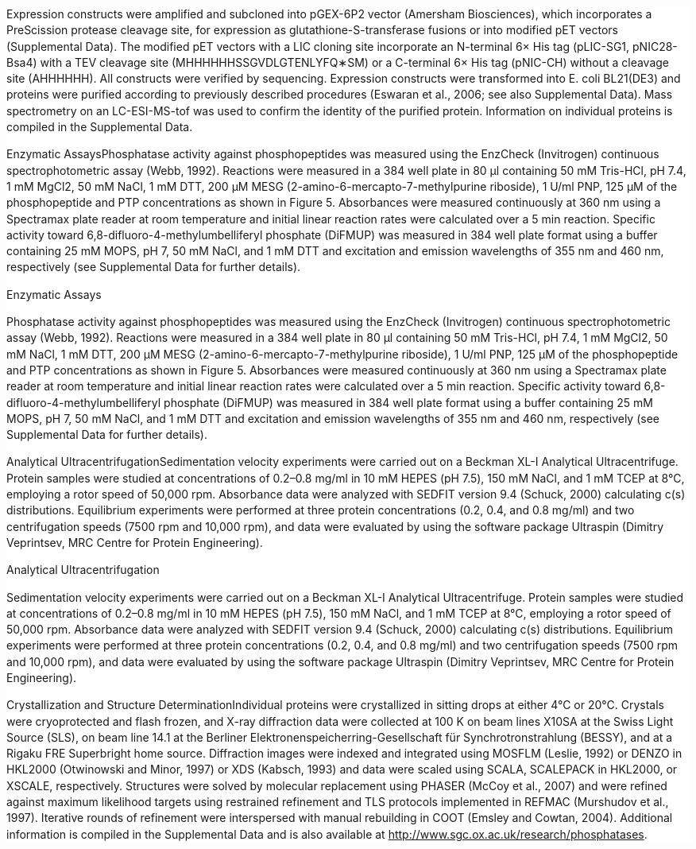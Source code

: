 Expression constructs were amplified and subcloned into pGEX-6P2 vector (Amersham Biosciences), which incorporates a PreScission protease cleavage site, for expression as glutathione-S-transferase fusions or into modified pET vectors (Supplemental Data). The modified pET vectors with a LIC cloning site incorporate an N-terminal 6× His tag (pLIC-SG1, pNIC28-Bsa4) with a TEV cleavage site (MHHHHHHSSGVDLGTENLYFQ∗SM) or a C-terminal 6× His tag (pNIC-CH) without a cleavage site (AHHHHHH). All constructs were verified by sequencing. Expression constructs were transformed into E. coli BL21(DE3) and proteins were purified according to previously described procedures (Eswaran et al., 2006; see also Supplemental Data). Mass spectrometry on an LC-ESI-MS-tof was used to confirm the identity of the purified protein. Information on individual proteins is compiled in the Supplemental Data.

Enzymatic AssaysPhosphatase activity against phosphopeptides was measured using the EnzCheck (Invitrogen) continuous spectrophotometric assay (Webb, 1992). Reactions were measured in a 384 well plate in 80 μl containing 50 mM Tris-HCl, pH 7.4, 1 mM MgCl2, 50 mM NaCl, 1 mM DTT, 200 μM MESG (2-amino-6-mercapto-7-methylpurine riboside), 1 U/ml PNP, 125 μM of the phosphopeptide and PTP concentrations as shown in Figure 5. Absorbances were measured continuously at 360 nm using a Spectramax plate reader at room temperature and initial linear reaction rates were calculated over a 5 min reaction. Specific activity toward 6,8-difluoro-4-methylumbelliferyl phosphate (DiFMUP) was measured in 384 well plate format using a buffer containing 25 mM MOPS, pH 7, 50 mM NaCl, and 1 mM DTT and excitation and emission wavelengths of 355 nm and 460 nm, respectively (see Supplemental Data for further details).

Enzymatic Assays

Phosphatase activity against phosphopeptides was measured using the EnzCheck (Invitrogen) continuous spectrophotometric assay (Webb, 1992). Reactions were measured in a 384 well plate in 80 μl containing 50 mM Tris-HCl, pH 7.4, 1 mM MgCl2, 50 mM NaCl, 1 mM DTT, 200 μM MESG (2-amino-6-mercapto-7-methylpurine riboside), 1 U/ml PNP, 125 μM of the phosphopeptide and PTP concentrations as shown in Figure 5. Absorbances were measured continuously at 360 nm using a Spectramax plate reader at room temperature and initial linear reaction rates were calculated over a 5 min reaction. Specific activity toward 6,8-difluoro-4-methylumbelliferyl phosphate (DiFMUP) was measured in 384 well plate format using a buffer containing 25 mM MOPS, pH 7, 50 mM NaCl, and 1 mM DTT and excitation and emission wavelengths of 355 nm and 460 nm, respectively (see Supplemental Data for further details).

Analytical UltracentrifugationSedimentation velocity experiments were carried out on a Beckman XL-I Analytical Ultracentrifuge. Protein samples were studied at concentrations of 0.2–0.8 mg/ml in 10 mM HEPES (pH 7.5), 150 mM NaCl, and 1 mM TCEP at 8°C, employing a rotor speed of 50,000 rpm. Absorbance data were analyzed with SEDFIT version 9.4 (Schuck, 2000) calculating c(s) distributions. Equilibrium experiments were performed at three protein concentrations (0.2, 0.4, and 0.8 mg/ml) and two centrifugation speeds (7500 rpm and 10,000 rpm), and data were evaluated by using the software package Ultraspin (Dimitry Veprintsev, MRC Centre for Protein Engineering).

Analytical Ultracentrifugation

Sedimentation velocity experiments were carried out on a Beckman XL-I Analytical Ultracentrifuge. Protein samples were studied at concentrations of 0.2–0.8 mg/ml in 10 mM HEPES (pH 7.5), 150 mM NaCl, and 1 mM TCEP at 8°C, employing a rotor speed of 50,000 rpm. Absorbance data were analyzed with SEDFIT version 9.4 (Schuck, 2000) calculating c(s) distributions. Equilibrium experiments were performed at three protein concentrations (0.2, 0.4, and 0.8 mg/ml) and two centrifugation speeds (7500 rpm and 10,000 rpm), and data were evaluated by using the software package Ultraspin (Dimitry Veprintsev, MRC Centre for Protein Engineering).

Crystallization and Structure DeterminationIndividual proteins were crystallized in sitting drops at either 4°C or 20°C. Crystals were cryoprotected and flash frozen, and X-ray diffraction data were collected at 100 K on beam lines X10SA at the Swiss Light Source (SLS), on beam line 14.1 at the Berliner Elektronenspeicherring-Gesellschaft für Synchrotronstrahlung (BESSY), and at a Rigaku FRE Superbright home source. Diffraction images were indexed and integrated using MOSFLM (Leslie, 1992) or DENZO in HKL2000 (Otwinowski and Minor, 1997) or XDS (Kabsch, 1993) and data were scaled using SCALA, SCALEPACK in HKL2000, or XSCALE, respectively. Structures were solved by molecular replacement using PHASER (McCoy et al., 2007) and were refined against maximum likelihood targets using restrained refinement and TLS protocols implemented in REFMAC (Murshudov et al., 1997). Iterative rounds of refinement were interspersed with manual rebuilding in COOT (Emsley and Cowtan, 2004). Additional information is compiled in the Supplemental Data and is also available at http://www.sgc.ox.ac.uk/research/phosphatases.
